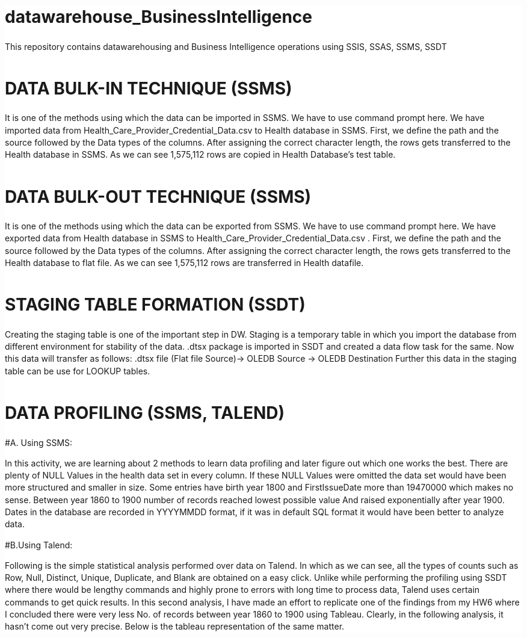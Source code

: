# datawarehouse_BusinessIntelligence
This repository contains datawarehousing and Business Intelligence operations using SSIS, SSAS, SSMS, SSDT

# DATA BULK-IN TECHNIQUE (SSMS)

It is one of the methods using which the data can be imported in SSMS. We have to use command prompt here.
We have imported data from Health_Care_Provider_Credential_Data.csv to Health database in SSMS.
First, we define the path and the source followed by the Data types of the columns. After assigning the correct character length, the rows gets transferred to the Health database in SSMS.
As we can see 1,575,112 rows are copied in Health Database’s test table.

# DATA BULK-OUT TECHNIQUE (SSMS)

It is one of the methods using which the data can be exported from SSMS. We have to use command prompt here.
We have exported data from Health database in SSMS to Health_Care_Provider_Credential_Data.csv .
First, we define the path and the source followed by the Data types of the columns. After assigning the correct character length, the rows gets transferred to the Health database to flat file.
As we can see 1,575,112 rows are transferred in Health datafile.

# STAGING TABLE FORMATION (SSDT)

Creating the staging table is one of the important step in DW.
Staging is a temporary table in which you import the database from different environment for stability of the data.
.dtsx package is imported in SSDT and created a data flow task for the same.
Now this data will transfer as follows: .dtsx file (Flat file Source)→ OLEDB Source → OLEDB Destination
Further this data in the staging table can be use for LOOKUP tables.

# DATA PROFILING (SSMS, TALEND)
#A. Using SSMS:

In this activity, we are learning about 2 methods to learn data profiling and later figure out which one works the best.
There are plenty of NULL Values in the health data set in every column.
If these NULL Values were omitted the data set would have been more structured and smaller in size.
Some entries have birth year 1800 and FirstIssueDate more than 19470000 which makes no sense.
Between year 1860 to 1900 number of records reached lowest possible value And raised exponentially after year 1900.
Dates in the database are recorded in YYYYMMDD format, if it was in default SQL format it would have been better to analyze data.

#B.Using Talend: 

Following is the simple statistical analysis performed over data on Talend. In which as we can see, all the types of counts such as Row, Null, Distinct, Unique, Duplicate, and Blank are obtained on a easy click. Unlike while performing the profiling using SSDT where there would be lengthy commands and highly prone to errors with long time to process data, Talend uses certain commands to get quick results.
In this second analysis, I have made an effort to replicate one of the findings from my HW6 where I concluded there were very less No. of records between year 1860 to 1900 using Tableau. Clearly, in the following analysis, it hasn’t come out very precise.
Below is the tableau representation of the same matter.
